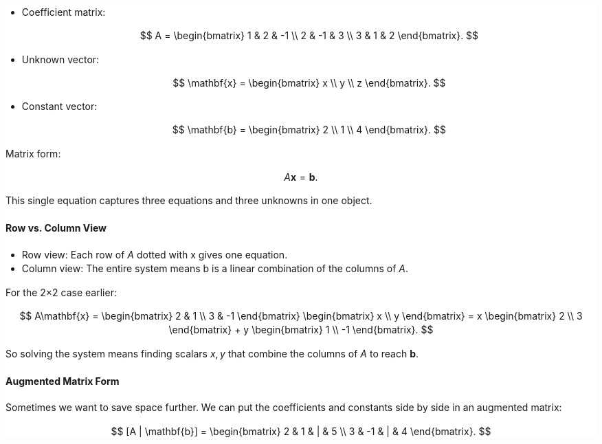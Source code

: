 - Coefficient matrix:

  $$
  A = \begin{bmatrix}  
  1 & 2 & -1 \\  
  2 & -1 & 3 \\  
  3 & 1 & 2  
  \end{bmatrix}.
  $$

- Unknown vector:

  $$
  \mathbf{x} = \begin{bmatrix} x \\ y \\ z \end{bmatrix}.
  $$

- Constant vector:

  $$
  \mathbf{b} = \begin{bmatrix} 2 \\ 1 \\ 4 \end{bmatrix}.
  $$

Matrix form:

$$
A\mathbf{x} = \mathbf{b}.
$$

This single equation captures three equations and three unknowns in one object.

#### Row vs. Column View

- Row view: Each row of $A$ dotted with x gives one equation.
- Column view: The entire system means b is a linear combination of the columns of $A$.

For the 2×2 case earlier:

$$
A\mathbf{x} = \begin{bmatrix} 2 & 1 \\ 3 & -1 \end{bmatrix}  
\begin{bmatrix} x \\ y \end{bmatrix}  
= x \begin{bmatrix} 2 \\ 3 \end{bmatrix} + y \begin{bmatrix} 1 \\ -1 \end{bmatrix}.
$$

So solving the system means finding scalars $x, y$ that combine the columns of $A$ to reach $\mathbf{b}$.

#### Augmented Matrix Form

Sometimes we want to save space further. We can put the coefficients and constants side by side in an augmented matrix:

$$
[A | \mathbf{b}] =  
\begin{bmatrix}  
2 & 1 & | & 5 \\  
3 & -1 & | & 4  
\end{bmatrix}.
$$
